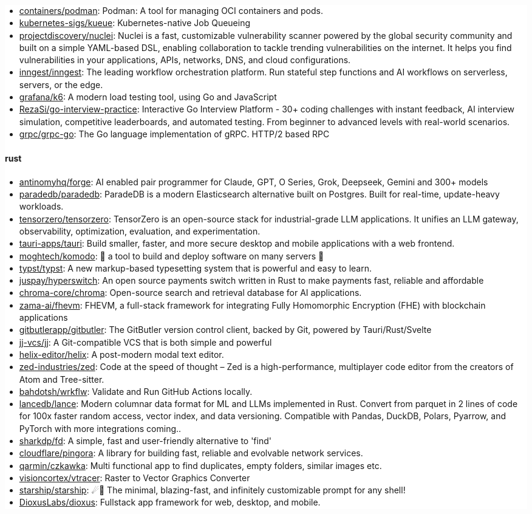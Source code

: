 * [containers/podman](https://github.com/containers/podman): Podman: A tool for managing OCI containers and pods.
* [kubernetes-sigs/kueue](https://github.com/kubernetes-sigs/kueue): Kubernetes-native Job Queueing
* [projectdiscovery/nuclei](https://github.com/projectdiscovery/nuclei): Nuclei is a fast, customizable vulnerability scanner powered by the global security community and built on a simple YAML-based DSL, enabling collaboration to tackle trending vulnerabilities on the internet. It helps you find vulnerabilities in your applications, APIs, networks, DNS, and cloud configurations.
* [inngest/inngest](https://github.com/inngest/inngest): The leading workflow orchestration platform. Run stateful step functions and AI workflows on serverless, servers, or the edge.
* [grafana/k6](https://github.com/grafana/k6): A modern load testing tool, using Go and JavaScript
* [RezaSi/go-interview-practice](https://github.com/RezaSi/go-interview-practice): Interactive Go Interview Platform - 30+ coding challenges with instant feedback, AI interview simulation, competitive leaderboards, and automated testing. From beginner to advanced levels with real-world scenarios.
* [grpc/grpc-go](https://github.com/grpc/grpc-go): The Go language implementation of gRPC. HTTP/2 based RPC

#### rust
* [antinomyhq/forge](https://github.com/antinomyhq/forge): AI enabled pair programmer for Claude, GPT, O Series, Grok, Deepseek, Gemini and 300+ models
* [paradedb/paradedb](https://github.com/paradedb/paradedb): ParadeDB is a modern Elasticsearch alternative built on Postgres. Built for real-time, update-heavy workloads.
* [tensorzero/tensorzero](https://github.com/tensorzero/tensorzero): TensorZero is an open-source stack for industrial-grade LLM applications. It unifies an LLM gateway, observability, optimization, evaluation, and experimentation.
* [tauri-apps/tauri](https://github.com/tauri-apps/tauri): Build smaller, faster, and more secure desktop and mobile applications with a web frontend.
* [moghtech/komodo](https://github.com/moghtech/komodo): 🦎 a tool to build and deploy software on many servers 🦎
* [typst/typst](https://github.com/typst/typst): A new markup-based typesetting system that is powerful and easy to learn.
* [juspay/hyperswitch](https://github.com/juspay/hyperswitch): An open source payments switch written in Rust to make payments fast, reliable and affordable
* [chroma-core/chroma](https://github.com/chroma-core/chroma): Open-source search and retrieval database for AI applications.
* [zama-ai/fhevm](https://github.com/zama-ai/fhevm): FHEVM, a full-stack framework for integrating Fully Homomorphic Encryption (FHE) with blockchain applications
* [gitbutlerapp/gitbutler](https://github.com/gitbutlerapp/gitbutler): The GitButler version control client, backed by Git, powered by Tauri/Rust/Svelte
* [jj-vcs/jj](https://github.com/jj-vcs/jj): A Git-compatible VCS that is both simple and powerful
* [helix-editor/helix](https://github.com/helix-editor/helix): A post-modern modal text editor.
* [zed-industries/zed](https://github.com/zed-industries/zed): Code at the speed of thought – Zed is a high-performance, multiplayer code editor from the creators of Atom and Tree-sitter.
* [bahdotsh/wrkflw](https://github.com/bahdotsh/wrkflw): Validate and Run GitHub Actions locally.
* [lancedb/lance](https://github.com/lancedb/lance): Modern columnar data format for ML and LLMs implemented in Rust. Convert from parquet in 2 lines of code for 100x faster random access, vector index, and data versioning. Compatible with Pandas, DuckDB, Polars, Pyarrow, and PyTorch with more integrations coming..
* [sharkdp/fd](https://github.com/sharkdp/fd): A simple, fast and user-friendly alternative to 'find'
* [cloudflare/pingora](https://github.com/cloudflare/pingora): A library for building fast, reliable and evolvable network services.
* [qarmin/czkawka](https://github.com/qarmin/czkawka): Multi functional app to find duplicates, empty folders, similar images etc.
* [visioncortex/vtracer](https://github.com/visioncortex/vtracer): Raster to Vector Graphics Converter
* [starship/starship](https://github.com/starship/starship): ☄🌌️ The minimal, blazing-fast, and infinitely customizable prompt for any shell!
* [DioxusLabs/dioxus](https://github.com/DioxusLabs/dioxus): Fullstack app framework for web, desktop, and mobile.
